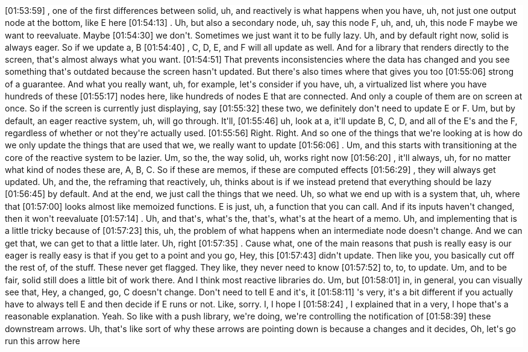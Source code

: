 [01:53:59] , one of the first differences between solid, uh, and reactively is what happens when you have, uh, not just one output node at the bottom, like E here
[01:54:13] . Uh, but also a secondary node, uh, say this node F, uh, and, uh, this node F maybe we want to reevaluate. Maybe
[01:54:30]  we don't. Sometimes we just want it to be fully lazy. Uh, and by default right now, solid is always eager. So if we update a, B
[01:54:40] , C, D, E, and F will all update as well. And for a library that renders directly to the screen, that's almost always what you want.
[01:54:51]  That prevents inconsistencies where the data has changed and you see something that's outdated because the screen hasn't updated. But there's also times where that gives you too
[01:55:06]  strong of a guarantee. And what you really want, uh, for example, let's consider if you have, uh, a virtualized list where you have hundreds of these
[01:55:17]  nodes here, like hundreds of nodes E that are connected. And only a couple of them are on screen at once. So if the screen is currently just displaying, say
[01:55:32]  these two, we definitely don't need to update E or F. Um, but by default, an eager reactive system, uh, will go through. It'll,
[01:55:46]  uh, look at a, it'll update B, C, D, and all of the E's and the F, regardless of whether or not they're actually used.
[01:55:56]  Right. Right. And so one of the things that we're looking at is how do we only update the things that are used that we, we really want to update
[01:56:06] . Um, and this starts with transitioning at the core of the reactive system to be lazier. Um, so the, the way solid, uh, works right now
[01:56:20] , it'll always, uh, for no matter what kind of nodes these are, A, B, C. So if these are memos, if these are computed effects
[01:56:29] , they will always get updated. Uh, and the, the reframing that reactively, uh, thinks about is if we instead pretend that everything should be lazy
[01:56:45]  by default. And at the end, we just call the things that we need. Uh, so what we end up with is a system that, uh, where that
[01:57:00]  looks almost like memoized functions. E is just, uh, a function that you can call. And if its inputs haven't changed, then it won't reevaluate
[01:57:14] . Uh, and that's, what's the, that's, what's at the heart of a memo. Uh, and implementing that is a little tricky because of
[01:57:23]  this, uh, the problem of what happens when an intermediate node doesn't change. And we can get that, we can get to that a little later. Uh, right
[01:57:35] . Cause what, one of the main reasons that push is really easy is our eager is really easy is that if you get to a point and you go, Hey, this
[01:57:43]  didn't update. Then like you, you basically cut off the rest of, of the stuff. These never get flagged. They like, they never need to know
[01:57:52]  to, to, to update. Um, and to be fair, solid still does a little bit of work there. And I think most reactive libraries do. Um, but
[01:58:01]  in, in general, you can visually see that, Hey, a changed, go, C doesn't change. Don't need to tell E and it's, it
[01:58:11] 's very, it's a bit different if you actually have to always tell E and then decide if E runs or not. Like, sorry. I, I hope I
[01:58:24] , I explained that in a very, I hope that's a reasonable explanation. Yeah. So like with a push library, we're doing, we're controlling the notification of
[01:58:39]  these downstream arrows. Uh, that's like sort of why these arrows are pointing down is because a changes and it decides, Oh, let's go run this arrow here
